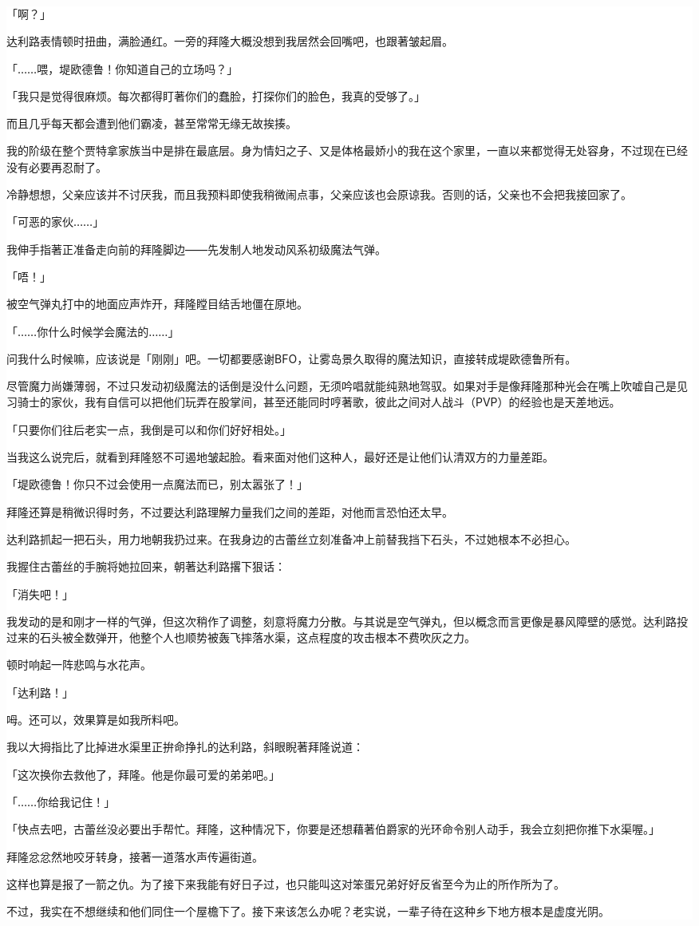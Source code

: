 「啊？」

达利路表情顿时扭曲，满脸通红。一旁的拜隆大概没想到我居然会回嘴吧，也跟著皱起眉。

「……喂，堤欧德鲁！你知道自己的立场吗？」

「我只是觉得很麻烦。每次都得盯著你们的蠢脸，打探你们的脸色，我真的受够了。」

而且几乎每天都会遭到他们霸凌，甚至常常无缘无故挨揍。

我的阶级在整个贾特拿家族当中是排在最底层。身为情妇之子、又是体格最娇小的我在这个家里，一直以来都觉得无处容身，不过现在已经没有必要再忍耐了。

冷静想想，父亲应该并不讨厌我，而且我预料即使我稍微闹点事，父亲应该也会原谅我。否则的话，父亲也不会把我接回家了。

「可恶的家伙……」

我伸手指著正准备走向前的拜隆脚边——先发制人地发动风系初级魔法气弹。

「唔！」

被空气弹丸打中的地面应声炸开，拜隆瞠目结舌地僵在原地。

「……你什么时候学会魔法的……」

问我什么时候嘛，应该说是「刚刚」吧。一切都要感谢BFO，让雾岛景久取得的魔法知识，直接转成堤欧德鲁所有。

尽管魔力尚嫌薄弱，不过只发动初级魔法的话倒是没什么问题，无须吟唱就能纯熟地驾驭。如果对手是像拜隆那种光会在嘴上吹嘘自己是见习骑士的家伙，我有自信可以把他们玩弄在股掌间，甚至还能同时哼著歌，彼此之间对人战斗（PVP）的经验也是天差地远。

「只要你们往后老实一点，我倒是可以和你们好好相处。」

当我这么说完后，就看到拜隆怒不可遏地皱起脸。看来面对他们这种人，最好还是让他们认清双方的力量差距。

「堤欧德鲁！你只不过会使用一点魔法而已，别太嚣张了！」

拜隆还算是稍微识得时务，不过要达利路理解力量我们之间的差距，对他而言恐怕还太早。

达利路抓起一把石头，用力地朝我扔过来。在我身边的古蕾丝立刻准备冲上前替我挡下石头，不过她根本不必担心。

我握住古蕾丝的手腕将她拉回来，朝著达利路撂下狠话：

「消失吧！」

我发动的是和刚才一样的气弹，但这次稍作了调整，刻意将魔力分散。与其说是空气弹丸，但以概念而言更像是暴风障壁的感觉。达利路投过来的石头被全数弹开，他整个人也顺势被轰飞摔落水渠，这点程度的攻击根本不费吹灰之力。

顿时响起一阵悲鸣与水花声。

「达利路！」

呣。还可以，效果算是如我所料吧。

我以大拇指比了比掉进水渠里正拚命挣扎的达利路，斜眼睨著拜隆说道：

「这次换你去救他了，拜隆。他是你最可爱的弟弟吧。」

「……你给我记住！」

「快点去吧，古蕾丝没必要出手帮忙。拜隆，这种情况下，你要是还想藉著伯爵家的光环命令别人动手，我会立刻把你推下水渠喔。」

拜隆忿忿然地咬牙转身，接著一道落水声传遍街道。

这样也算是报了一箭之仇。为了接下来我能有好日子过，也只能叫这对笨蛋兄弟好好反省至今为止的所作所为了。

不过，我实在不想继续和他们同住一个屋檐下了。接下来该怎么办呢？老实说，一辈子待在这种乡下地方根本是虚度光阴。
